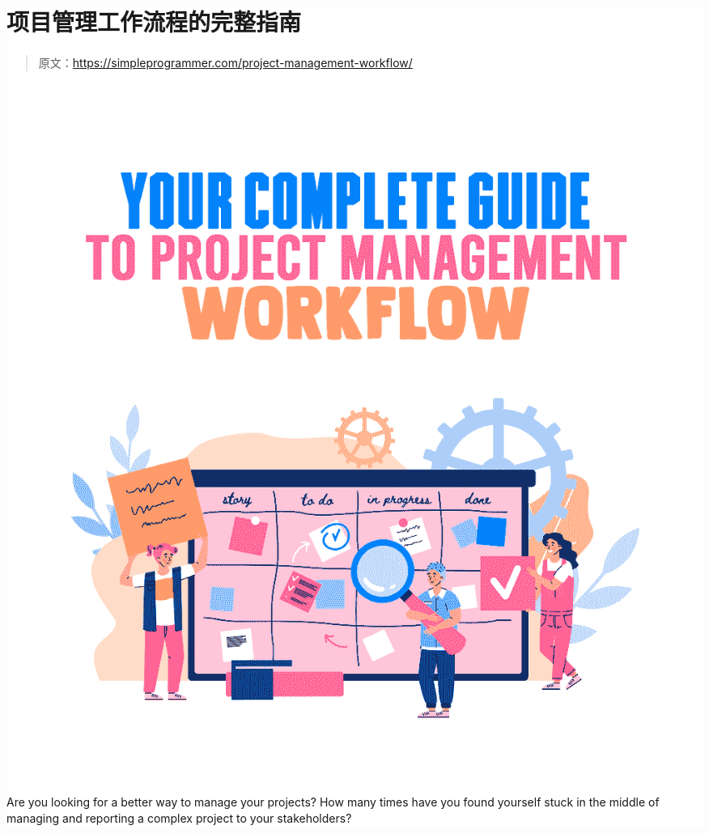 # 项目管理工作流程的完整指南

> 原文：<https://simpleprogrammer.com/project-management-workflow/>

![](img/97490c17b0f21d623d0420947e9b1c1e.png)

Are you looking for a better way to manage your projects? How many times have you found yourself stuck in the middle of managing and reporting a complex project to your stakeholders?
